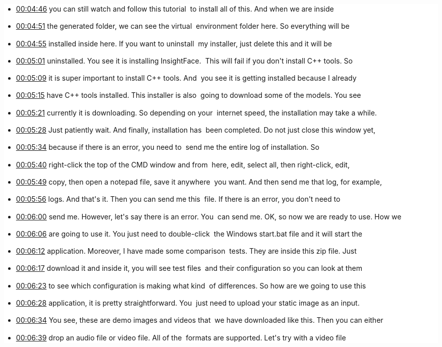 - [00:04:46](https://www.youtube.com/watch?v=xLqDTVWUSec&t=286) you can still watch and follow this tutorial&nbsp; to install all of this. And when we are inside&nbsp;&nbsp;

- [00:04:51](https://www.youtube.com/watch?v=xLqDTVWUSec&t=291) the generated folder, we can see the virtual&nbsp; environment folder here. So everything will be&nbsp;&nbsp;

- [00:04:55](https://www.youtube.com/watch?v=xLqDTVWUSec&t=295) installed inside here. If you want to uninstall&nbsp; my installer, just delete this and it will be&nbsp;&nbsp;

- [00:05:01](https://www.youtube.com/watch?v=xLqDTVWUSec&t=301) uninstalled. You see it is installing InsightFace.&nbsp; This will fail if you don't install C++ tools. So&nbsp;&nbsp;

- [00:05:09](https://www.youtube.com/watch?v=xLqDTVWUSec&t=309) it is super important to install C++ tools. And&nbsp; you see it is getting installed because I already&nbsp;&nbsp;

- [00:05:15](https://www.youtube.com/watch?v=xLqDTVWUSec&t=315) have C++ tools installed. This installer is also&nbsp; going to download some of the models. You see&nbsp;&nbsp;

- [00:05:21](https://www.youtube.com/watch?v=xLqDTVWUSec&t=321) currently it is downloading. So depending on your&nbsp; internet speed, the installation may take a while.&nbsp;&nbsp;

- [00:05:28](https://www.youtube.com/watch?v=xLqDTVWUSec&t=328) Just patiently wait. And finally, installation has&nbsp; been completed. Do not just close this window yet,&nbsp;&nbsp;

- [00:05:34](https://www.youtube.com/watch?v=xLqDTVWUSec&t=334) because if there is an error, you need to&nbsp; send me the entire log of installation. So&nbsp;&nbsp;

- [00:05:40](https://www.youtube.com/watch?v=xLqDTVWUSec&t=340) right-click the top of the CMD window and from&nbsp; here, edit, select all, then right-click, edit,&nbsp;&nbsp;

- [00:05:49](https://www.youtube.com/watch?v=xLqDTVWUSec&t=349) copy, then open a notepad file, save it anywhere&nbsp; you want. And then send me that log, for example,&nbsp;&nbsp;

- [00:05:56](https://www.youtube.com/watch?v=xLqDTVWUSec&t=356) logs. And that's it. Then you can send me this&nbsp; file. If there is an error, you don't need to&nbsp;&nbsp;

- [00:06:00](https://www.youtube.com/watch?v=xLqDTVWUSec&t=360) send me. However, let's say there is an error. You&nbsp; can send me. OK, so now we are ready to use. How we&nbsp;&nbsp;

- [00:06:06](https://www.youtube.com/watch?v=xLqDTVWUSec&t=366) are going to use it. You just need to double-click&nbsp; the Windows start.bat file and it will start the&nbsp;&nbsp;

- [00:06:12](https://www.youtube.com/watch?v=xLqDTVWUSec&t=372) application. Moreover, I have made some comparison&nbsp; tests. They are inside this zip file. Just&nbsp;&nbsp;

- [00:06:17](https://www.youtube.com/watch?v=xLqDTVWUSec&t=377) download it and inside it, you will see test files&nbsp; and their configuration so you can look at them&nbsp;&nbsp;

- [00:06:23](https://www.youtube.com/watch?v=xLqDTVWUSec&t=383) to see which configuration is making what kind&nbsp; of differences. So how are we going to use this&nbsp;&nbsp;

- [00:06:28](https://www.youtube.com/watch?v=xLqDTVWUSec&t=388) application, it is pretty straightforward. You&nbsp; just need to upload your static image as an input.&nbsp;&nbsp;

- [00:06:34](https://www.youtube.com/watch?v=xLqDTVWUSec&t=394) You see, these are demo images and videos that&nbsp; we have downloaded like this. Then you can either&nbsp;&nbsp;

- [00:06:39](https://www.youtube.com/watch?v=xLqDTVWUSec&t=399) drop an audio file or video file. All of the&nbsp; formats are supported. Let's try with a video file&nbsp;&nbsp;
